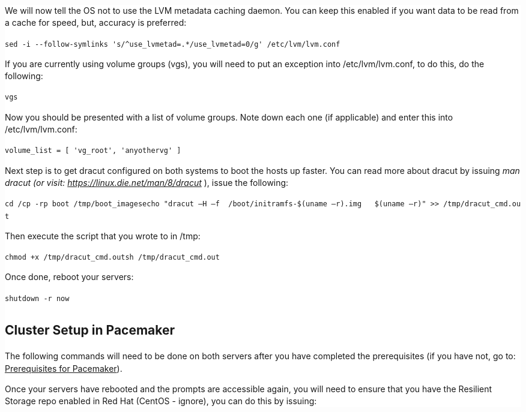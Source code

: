   

We will now tell the OS not to use the LVM metadata caching daemon. You can keep this enabled if you want data to be read from a cache for speed, but, accuracy is preferred:

```
sed -i --follow-symlinks 's/^use_lvmetad=.*/use_lvmetad=0/g' /etc/lvm/lvm.conf
```

  

If you are currently using volume groups (vgs), you will need to put an exception into /etc/lvm/lvm.conf, to do this, do the following:

```
vgs
```

  

Now you should be presented with a list of volume groups. Note down each one (if applicable) and enter this into /etc/lvm/lvm.conf:

```
volume_list = [ 'vg_root', 'anyothervg' ]
```

  

Next step is to get dracut configured on both systems to boot the hosts up faster. You can read more about dracut by issuing  _man dracut (or visit: https://linux.die.net/man/8/dracut_ ), issue the following:

```
cd /cp -rp boot /tmp/boot_imagesecho "dracut –H –f  /boot/initramfs-$(uname –r).img   $(uname –r)" >> /tmp/dracut_cmd.out
```

  

Then execute the script that you wrote to in /tmp:

```
chmod +x /tmp/dracut_cmd.outsh /tmp/dracut_cmd.out
```

  

Once done, reboot your servers:

```
shutdown -r now
```

## Cluster Setup in Pacemaker

The following commands will need to be done on both servers after you have completed the prerequisites (if you have not, go to:  [Prerequisites for Pacemaker](https://slimwiki.com/milamber/pacemaker-setup)).

  

Once your servers have rebooted and the prompts are accessible again, you will need to ensure that you have the Resilient Storage repo enabled in Red Hat (CentOS - ignore), you can do this by issuing:
